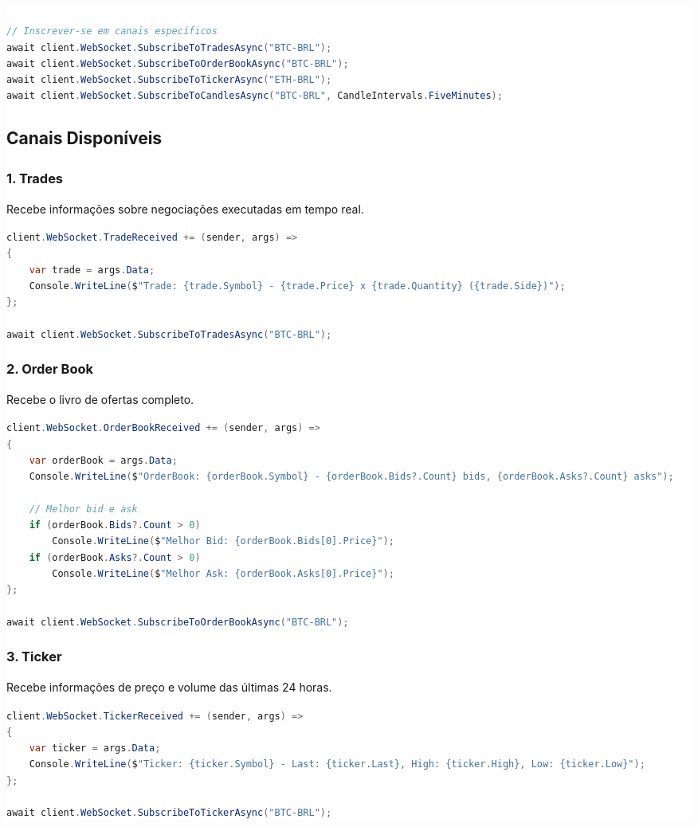 ```csharp

// Inscrever-se em canais específicos
await client.WebSocket.SubscribeToTradesAsync("BTC-BRL");
await client.WebSocket.SubscribeToOrderBookAsync("BTC-BRL");
await client.WebSocket.SubscribeToTickerAsync("ETH-BRL");
await client.WebSocket.SubscribeToCandlesAsync("BTC-BRL", CandleIntervals.FiveMinutes);
```

## Canais Disponíveis

### 1. Trades
Recebe informações sobre negociações executadas em tempo real.

```csharp
client.WebSocket.TradeReceived += (sender, args) =>
{
    var trade = args.Data;
    Console.WriteLine($"Trade: {trade.Symbol} - {trade.Price} x {trade.Quantity} ({trade.Side})");
};

await client.WebSocket.SubscribeToTradesAsync("BTC-BRL");
```

### 2. Order Book
Recebe o livro de ofertas completo.

```csharp
client.WebSocket.OrderBookReceived += (sender, args) =>
{
    var orderBook = args.Data;
    Console.WriteLine($"OrderBook: {orderBook.Symbol} - {orderBook.Bids?.Count} bids, {orderBook.Asks?.Count} asks");
    
    // Melhor bid e ask
    if (orderBook.Bids?.Count > 0)
        Console.WriteLine($"Melhor Bid: {orderBook.Bids[0].Price}");
    if (orderBook.Asks?.Count > 0)
        Console.WriteLine($"Melhor Ask: {orderBook.Asks[0].Price}");
};

await client.WebSocket.SubscribeToOrderBookAsync("BTC-BRL");
```

### 3. Ticker
Recebe informações de preço e volume das últimas 24 horas.

```csharp
client.WebSocket.TickerReceived += (sender, args) =>
{
    var ticker = args.Data;
    Console.WriteLine($"Ticker: {ticker.Symbol} - Last: {ticker.Last}, High: {ticker.High}, Low: {ticker.Low}");
};

await client.WebSocket.SubscribeToTickerAsync("BTC-BRL");
```
